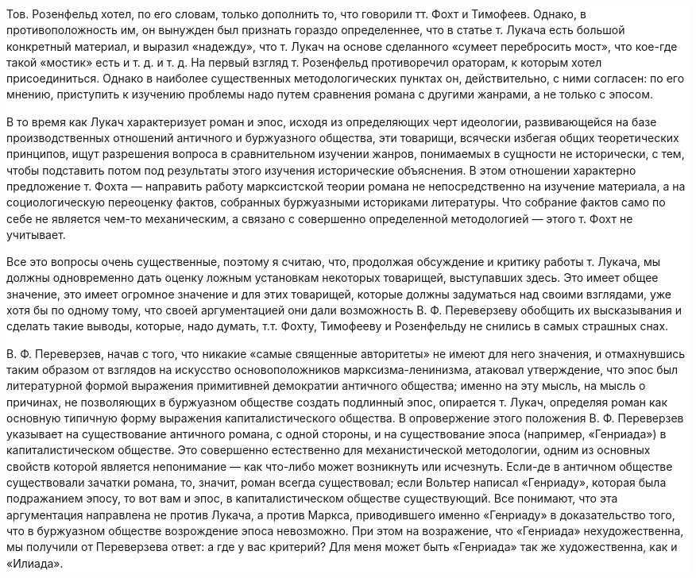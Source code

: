 Тов. Розенфельд хотел, по его словам, только дополнить то, что говорили тт. Фохт и Тимофеев. Однако, в противоположность им, он вынужден был признать гораздо определеннее, что в статье т. Лукача есть большой конкретный материал, и выразил «надежду», что т. Лукач на основе сделанного «сумеет перебросить мост», что кое-где такой «мостик» есть и т. д. и т. д. На первый взгляд т. Розенфельд противоречил ораторам, к которым хотел присоединиться. Однако в наиболее существенных методологических пунктах он, действительно, с ними согласен: по его мнению, приступить к изучению проблемы надо путем сравнения романа с другими жанрами, а не только с эпосом.

В то время как Лукач характеризует роман и эпос, исходя из определяющих черт идеологии, развивающейся на базе производственных отношений античного и буржуазного общества, эти товарищи, всячески избегая общих теоретических принципов, ищут разрешения вопроса в сравнительном изучении жанров, понимаемых в сущности не исторически, с тем, чтобы подставить потом под результаты этого изучения исторические объяснения. В этом отношении характерно предложение т. Фохта — направить работу марксистской теории романа не непосредственно на изучение материала, а на социологическую переоценку фактов, собранных буржуазными историками литературы. Что собрание фактов само по себе не является чем-то механическим, а связано с совершенно определенной методологией — этого т. Фохт не учитывает.

Все это вопросы очень существенные, поэтому я считаю, что, продолжая обсуждение и критику работы т. Лукача, мы должны одновременно дать оценку ложным установкам некоторых товарищей, выступавших здесь. Это имеет общее значение, это имеет огромное значение и для этих товарищей, которые должны задуматься над своими взглядами, уже хотя бы по одному тому, что своей аргументацией они дали возможность В. Ф. Переверзеву обобщить их высказывания и сделать такие выводы, которые, надо думать, т.т. Фохту, Тимофееву и Розенфельду не снились в самых страшных снах.

В. Ф. Переверзев, начав с того, что никакие «самые священные авторитеты» не имеют для него значения, и отмахнувшись таким образом от взглядов на искусство основоположников марксизма-ленинизма, атаковал утверждение, что эпос был литературной формой выражения примитивней демократии античного общества; именно на эту мысль, на мысль о причинах, не позволяющих в буржуазном обществе создать подлинный эпос, опирается т. Лукач, определяя роман как основную типичную форму выражения капиталистического общества. В опровержение этого положения В. Ф. Переверзев указывает на существование античного романа, с одной стороны, и на существование эпоса (например, «Генриада») в капиталистическом обществе. Это совершенно естественно для механистической методологии, одним из основных свойств которой является непонимание — как что-либо может возникнуть или исчезнуть. Если-де в античном обществе существовали зачатки романа, то, значит, роман всегда существовал; если Вольтер написал «Генриаду», которая была подражанием эпосу, то вот вам и эпос, в капиталистическом обществе существующий. Все понимают, что эта аргументация направлена не против Лукача, а против Маркса, приводившего именно «Генриаду» в доказательство того, что в буржуазном обществе возрождение эпоса невозможно. При этом на возражение, что «Генриада» нехудожественна, мы получили от Переверзева ответ: а где у вас критерий? Для меня может быть «Генриада» так же художественна, как и «Илиада».

